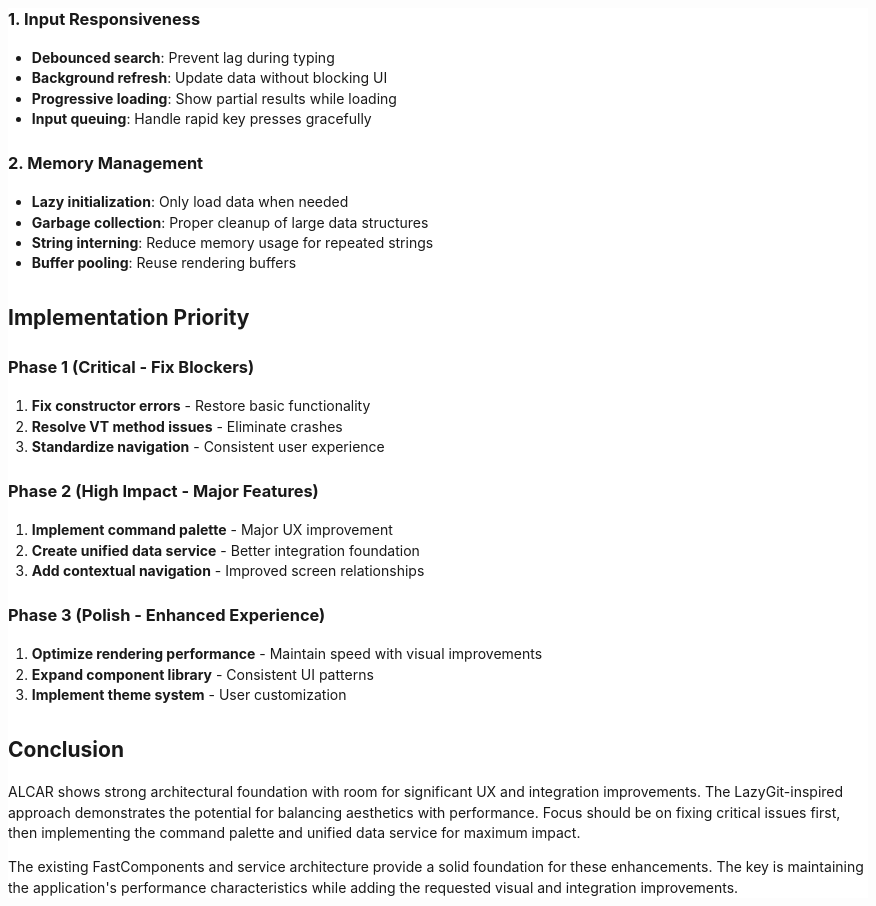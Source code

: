 ### 1. Input Responsiveness
- **Debounced search**: Prevent lag during typing
- **Background refresh**: Update data without blocking UI
- **Progressive loading**: Show partial results while loading
- **Input queuing**: Handle rapid key presses gracefully

### 2. Memory Management
- **Lazy initialization**: Only load data when needed
- **Garbage collection**: Proper cleanup of large data structures
- **String interning**: Reduce memory usage for repeated strings
- **Buffer pooling**: Reuse rendering buffers

## Implementation Priority

### Phase 1 (Critical - Fix Blockers)
1. **Fix constructor errors** - Restore basic functionality
2. **Resolve VT method issues** - Eliminate crashes
3. **Standardize navigation** - Consistent user experience

### Phase 2 (High Impact - Major Features)
1. **Implement command palette** - Major UX improvement
2. **Create unified data service** - Better integration foundation
3. **Add contextual navigation** - Improved screen relationships

### Phase 3 (Polish - Enhanced Experience)  
1. **Optimize rendering performance** - Maintain speed with visual improvements
2. **Expand component library** - Consistent UI patterns
3. **Implement theme system** - User customization

## Conclusion

ALCAR shows strong architectural foundation with room for significant UX and integration improvements. The LazyGit-inspired approach demonstrates the potential for balancing aesthetics with performance. Focus should be on fixing critical issues first, then implementing the command palette and unified data service for maximum impact.

The existing FastComponents and service architecture provide a solid foundation for these enhancements. The key is maintaining the application's performance characteristics while adding the requested visual and integration improvements.